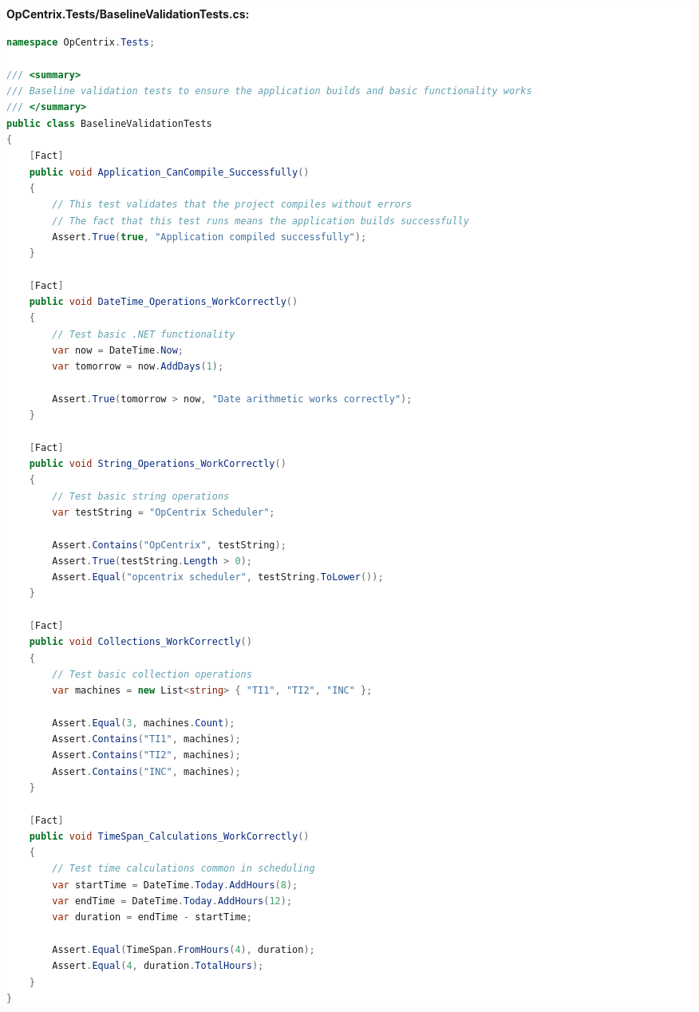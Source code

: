 **OpCentrix.Tests/BaselineValidationTests.cs:**
```csharp
namespace OpCentrix.Tests;

/// <summary>
/// Baseline validation tests to ensure the application builds and basic functionality works
/// </summary>
public class BaselineValidationTests
{
    [Fact]
    public void Application_CanCompile_Successfully()
    {
        // This test validates that the project compiles without errors
        // The fact that this test runs means the application builds successfully
        Assert.True(true, "Application compiled successfully");
    }

    [Fact]
    public void DateTime_Operations_WorkCorrectly()
    {
        // Test basic .NET functionality
        var now = DateTime.Now;
        var tomorrow = now.AddDays(1);
        
        Assert.True(tomorrow > now, "Date arithmetic works correctly");
    }

    [Fact]
    public void String_Operations_WorkCorrectly()
    {
        // Test basic string operations
        var testString = "OpCentrix Scheduler";
        
        Assert.Contains("OpCentrix", testString);
        Assert.True(testString.Length > 0);
        Assert.Equal("opcentrix scheduler", testString.ToLower());
    }

    [Fact]
    public void Collections_WorkCorrectly()
    {
        // Test basic collection operations
        var machines = new List<string> { "TI1", "TI2", "INC" };
        
        Assert.Equal(3, machines.Count);
        Assert.Contains("TI1", machines);
        Assert.Contains("TI2", machines);
        Assert.Contains("INC", machines);
    }

    [Fact]
    public void TimeSpan_Calculations_WorkCorrectly()
    {
        // Test time calculations common in scheduling
        var startTime = DateTime.Today.AddHours(8);
        var endTime = DateTime.Today.AddHours(12);
        var duration = endTime - startTime;
        
        Assert.Equal(TimeSpan.FromHours(4), duration);
        Assert.Equal(4, duration.TotalHours);
    }
}
```

